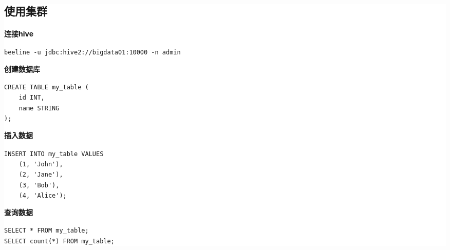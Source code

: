 

## 使用集群

**连接hive**

```
beeline -u jdbc:hive2://bigdata01:10000 -n admin
```

**创建数据库**

```
CREATE TABLE my_table (
    id INT,
    name STRING
);
```

**插入数据**

```
INSERT INTO my_table VALUES
    (1, 'John'),
    (2, 'Jane'),
    (3, 'Bob'),
    (4, 'Alice');
```

**查询数据**

```
SELECT * FROM my_table;
SELECT count(*) FROM my_table;
```

